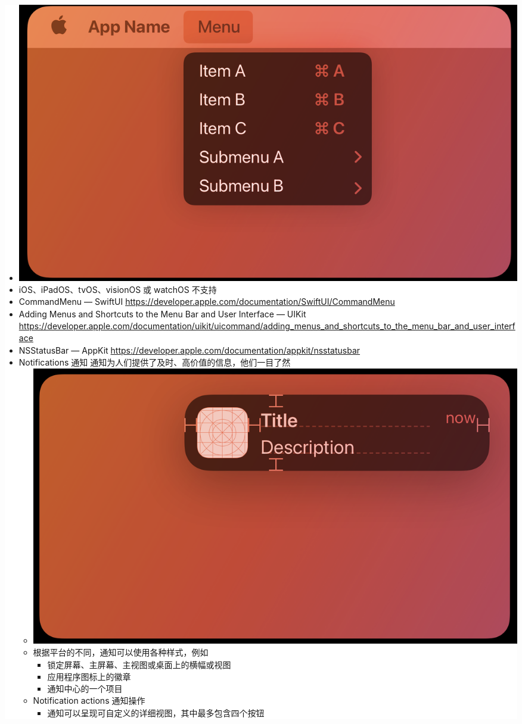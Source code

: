   * ![alt text](image-69.png)
  * iOS、iPadOS、tvOS、visionOS 或 watchOS 不支持
  * CommandMenu — SwiftUI https://developer.apple.com/documentation/SwiftUI/CommandMenu
  * Adding Menus and Shortcuts to the Menu Bar and User Interface — UIKit https://developer.apple.com/documentation/uikit/uicommand/adding_menus_and_shortcuts_to_the_menu_bar_and_user_interface
  * NSStatusBar — AppKit https://developer.apple.com/documentation/appkit/nsstatusbar
* Notifications 通知 通知为人们提供了及时、高价值的信息，他们一目了然
  * ![alt text](image-70.png)
  * 根据平台的不同，通知可以使用各种样式，例如
    * 锁定屏幕、主屏幕、主视图或桌面上的横幅或视图
    * 应用程序图标上的徽章
    * 通知中心的一个项目
  * Notification actions 通知操作
    * 通知可以呈现可自定义的详细视图，其中最多包含四个按钮